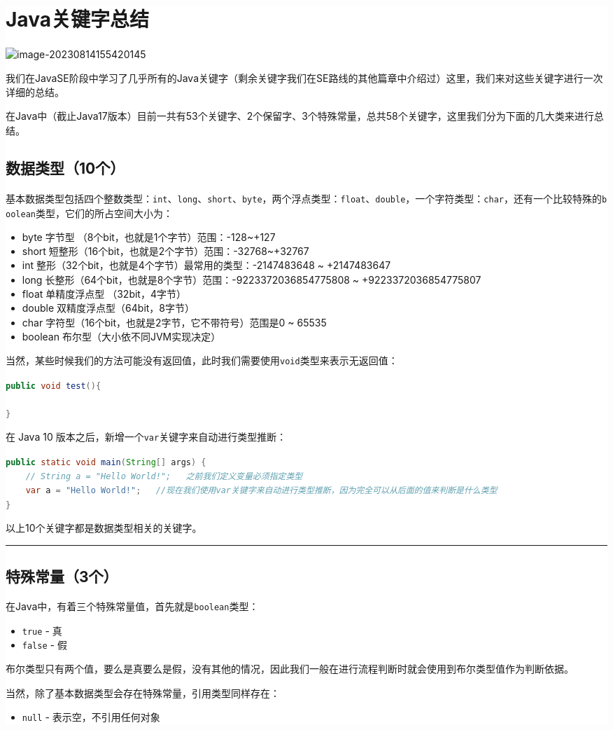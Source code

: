 # Java关键字总结

![image-20230814155420145](https://s2.loli.net/2023/08/14/wqSQEOFuztl6vHA.png)

我们在JavaSE阶段中学习了几乎所有的Java关键字（剩余关键字我们在SE路线的其他篇章中介绍过）这里，我们来对这些关键字进行一次详细的总结。

在Java中（截止Java17版本）目前一共有53个关键字、2个保留字、3个特殊常量，总共58个关键字，这里我们分为下面的几大类来进行总结。

## 数据类型（10个）

基本数据类型包括四个整数类型：`int`、`long`、`short`、`byte`，两个浮点类型：`float`、`double`，一个字符类型：`char`，还有一个比较特殊的`boolean`类型，它们的所占空间大小为：

- byte 字节型 （8个bit，也就是1个字节）范围：-128~+127
- short 短整形（16个bit，也就是2个字节）范围：-32768~+32767
- int 整形（32个bit，也就是4个字节）最常用的类型：-2147483648 ~ +2147483647
- long 长整形（64个bit，也就是8个字节）范围：-9223372036854775808 ~ +9223372036854775807
- float 单精度浮点型 （32bit，4字节）
- double 双精度浮点型（64bit，8字节）
- char 字符型（16个bit，也就是2字节，它不带符号）范围是0 ~ 65535
- boolean 布尔型（大小依不同JVM实现决定）

当然，某些时候我们的方法可能没有返回值，此时我们需要使用`void`类型来表示无返回值：

```java
public void test(){
    
}
```

在 Java 10 版本之后，新增一个`var`关键字来自动进行类型推断：

```java
public static void main(String[] args) {
    // String a = "Hello World!";   之前我们定义变量必须指定类型
    var a = "Hello World!";   //现在我们使用var关键字来自动进行类型推断，因为完全可以从后面的值来判断是什么类型
}
```

以上10个关键字都是数据类型相关的关键字。

***

## 特殊常量（3个）

在Java中，有着三个特殊常量值，首先就是`boolean`类型：

* `true`  -  真
* `false`  -  假

布尔类型只有两个值，要么是真要么是假，没有其他的情况，因此我们一般在进行流程判断时就会使用到布尔类型值作为判断依据。

当然，除了基本数据类型会存在特殊常量，引用类型同样存在：

* `null`   -   表示空，不引用任何对象
